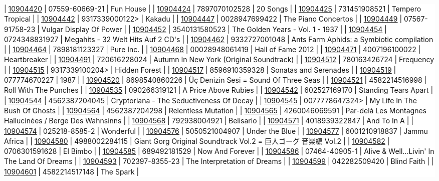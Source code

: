 | [10904420](https://www.discogs.com/release/10904420) | 07559-60669-21 | Fun House |
| [10904424](https://www.discogs.com/release/10904424) | 7897070102528 | 20 Songs |
| [10904425](https://www.discogs.com/release/10904425) | 731451908521 | Tempero Tropical |
| [10904442](https://www.discogs.com/release/10904442) | 9317339000122> | Kakadu |
| [10904447](https://www.discogs.com/release/10904447) | 0028947699422 | The Piano Concertos |
| [10904449](https://www.discogs.com/release/10904449) | 07567-91758-23 | Vulgar Display Of Power |
| [10904452](https://www.discogs.com/release/10904452) | 3540131580523 | The Golden Years  - Vol. 1 - 1937 |
| [10904454](https://www.discogs.com/release/10904454) | 0724348831927 | Megahits - 32 Welt Hits Auf 2 CD's |
| [10904462](https://www.discogs.com/release/10904462) | 9332727001048 | Ants Farm Aphids: a Symbiotic compilation |
| [10904464](https://www.discogs.com/release/10904464) | 7898181123327 | Pure Inc. |
| [10904468](https://www.discogs.com/release/10904468) | 00028948061419 | Hall of Fame 2012 |
| [10904471](https://www.discogs.com/release/10904471) | 4007196100022 | Heartbreaker |
| [10904491](https://www.discogs.com/release/10904491) | 720616228024 | Autumn In New York (Original Soundtrack) |
| [10904512](https://www.discogs.com/release/10904512) | 780163426724 | Frequency |
| [10904515](https://www.discogs.com/release/10904515) | 9317339100204> | Hidden Forest |
| [10904517](https://www.discogs.com/release/10904517) | 8596910359328 | Sonatas and Serenades |
| [10904519](https://www.discogs.com/release/10904519) | 077774670227 | 1987 |
| [10904520](https://www.discogs.com/release/10904520) | 8698540860226 | Üç Denizin Sesi = Sound Of Three Seas |
| [10904521](https://www.discogs.com/release/10904521) | 4582214516998 | Roll With The Punches |
| [10904535](https://www.discogs.com/release/10904535) | 090266319121 | A Price Above Rubies |
| [10904542](https://www.discogs.com/release/10904542) | 602527169170 | Standing Tears Apart |
| [10904544](https://www.discogs.com/release/10904544) | 4562387204045 | Cryptoriana - The Seductiveness Of Decay |
| [10904545](https://www.discogs.com/release/10904545) | 0077778647324> | My Life In The Bush Of Ghosts |
| [10904564](https://www.discogs.com/release/10904564) | 4562387204298 | Relentless Mutation |
| [10904565](https://www.discogs.com/release/10904565) | 4260046069591 | Par-delà Les Montagnes Hallucinées / Berge Des Wahnsinns |
| [10904568](https://www.discogs.com/release/10904568) | 792938004921 | Belisario |
| [10904571](https://www.discogs.com/release/10904571) | 4018939322847 | And To In A |
| [10904574](https://www.discogs.com/release/10904574) | 025218-8585-2 | Wonderful |
| [10904576](https://www.discogs.com/release/10904576) | 5050521004907 | Under the Blue |
| [10904577](https://www.discogs.com/release/10904577) | 6001210918837 | Jammu Africa |
| [10904580](https://www.discogs.com/release/10904580) | 4988002284115 | Giant Gorg Original Soundtrack Vol.2 = 巨人ゴーグ 音楽編 Vol.2 |
| [10904582](https://www.discogs.com/release/10904582) | 0706301591628 | El Bimbo |
| [10904585](https://www.discogs.com/release/10904585) | 689492181529 | Now And Forever |
| [10904586](https://www.discogs.com/release/10904586) | 07464-40905-1 | Alive & Well...Livin' In The Land Of Dreams |
| [10904593](https://www.discogs.com/release/10904593) | 702397-8355-23 | The Interpretation of Dreams |
| [10904599](https://www.discogs.com/release/10904599) | 042282509420 | Blind Faith |
| [10904601](https://www.discogs.com/release/10904601) | 4582214517148 | The Spark |